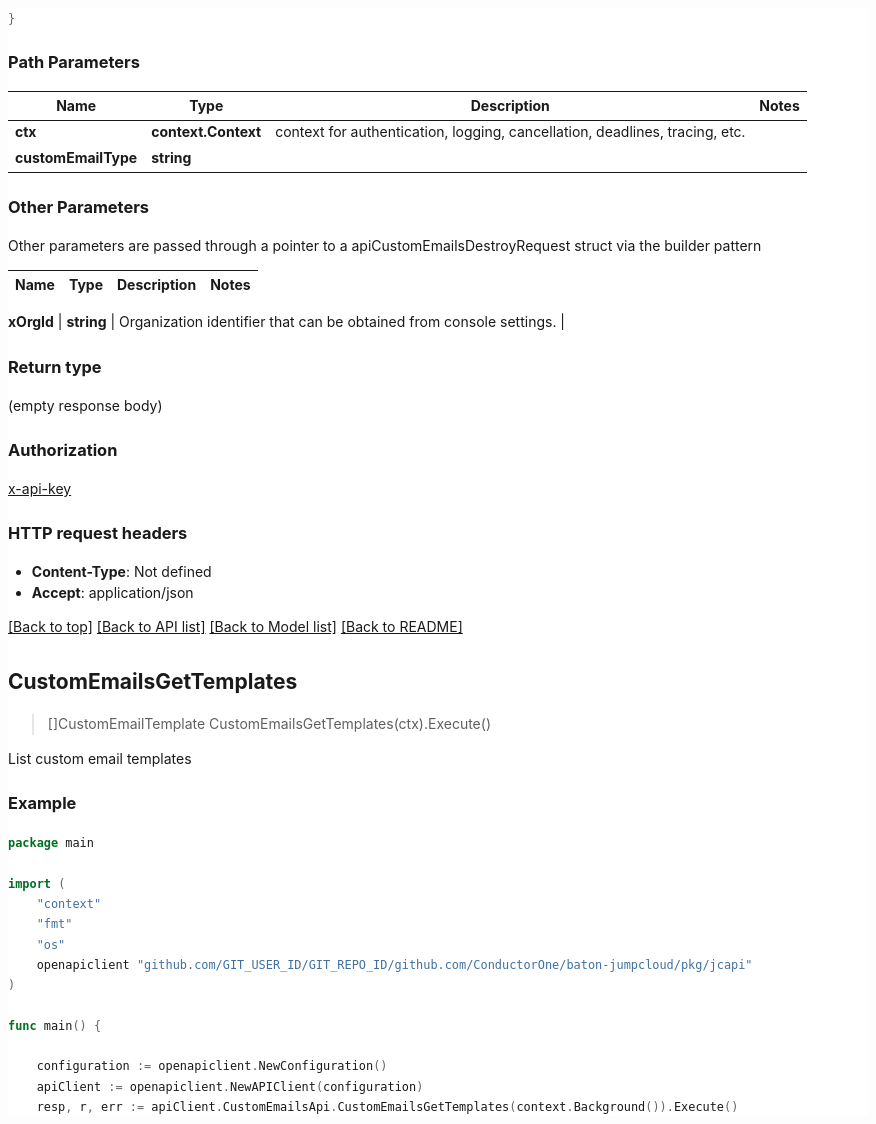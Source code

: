 ```go
}
```

### Path Parameters


Name | Type | Description  | Notes
------------- | ------------- | ------------- | -------------
**ctx** | **context.Context** | context for authentication, logging, cancellation, deadlines, tracing, etc.
**customEmailType** | **string** |  | 

### Other Parameters

Other parameters are passed through a pointer to a apiCustomEmailsDestroyRequest struct via the builder pattern


Name | Type | Description  | Notes
------------- | ------------- | ------------- | -------------

 **xOrgId** | **string** | Organization identifier that can be obtained from console settings. | 

### Return type

 (empty response body)

### Authorization

[x-api-key](../README.md#x-api-key)

### HTTP request headers

- **Content-Type**: Not defined
- **Accept**: application/json

[[Back to top]](#) [[Back to API list]](../README.md#documentation-for-api-endpoints)
[[Back to Model list]](../README.md#documentation-for-models)
[[Back to README]](../README.md)


## CustomEmailsGetTemplates

> []CustomEmailTemplate CustomEmailsGetTemplates(ctx).Execute()

List custom email templates



### Example

```go
package main

import (
    "context"
    "fmt"
    "os"
    openapiclient "github.com/GIT_USER_ID/GIT_REPO_ID/github.com/ConductorOne/baton-jumpcloud/pkg/jcapi"
)

func main() {

    configuration := openapiclient.NewConfiguration()
    apiClient := openapiclient.NewAPIClient(configuration)
    resp, r, err := apiClient.CustomEmailsApi.CustomEmailsGetTemplates(context.Background()).Execute()
```